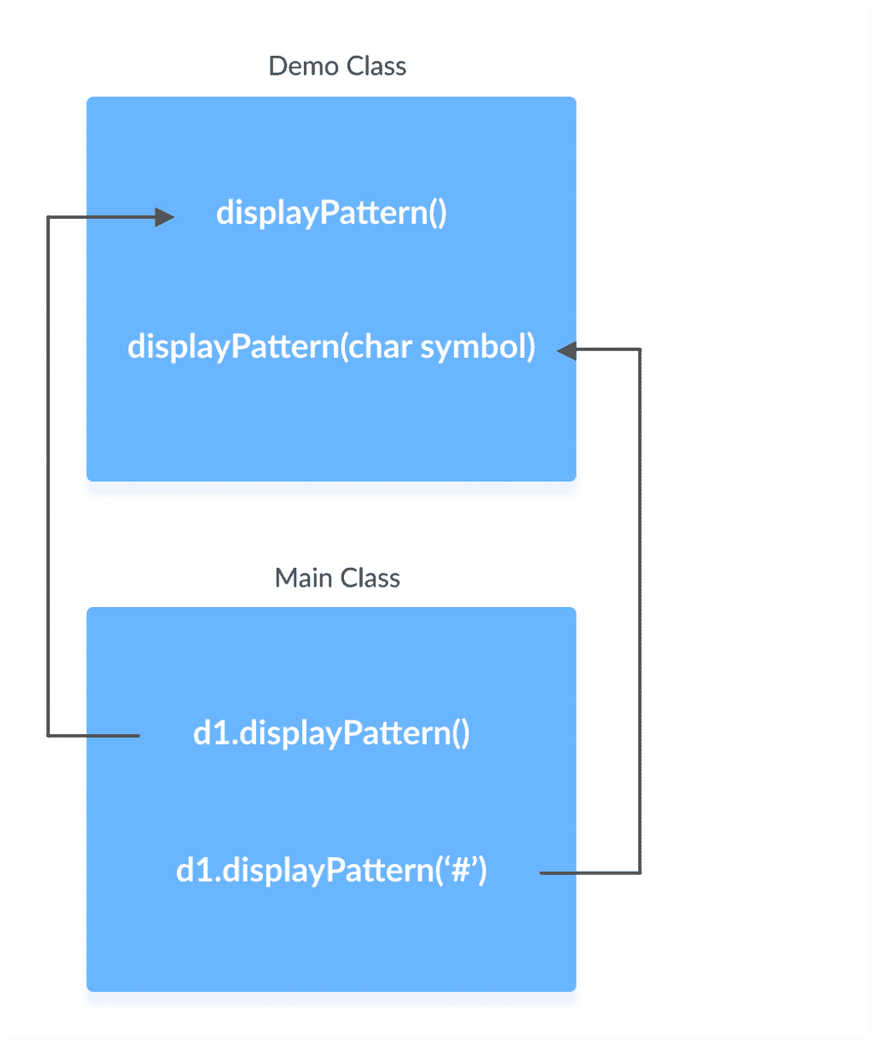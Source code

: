 ![Compile time polymorphism in Java using method overloading](img/0a3d7cbc785380b4e1087793ffa51119.png "Java method overloading")
